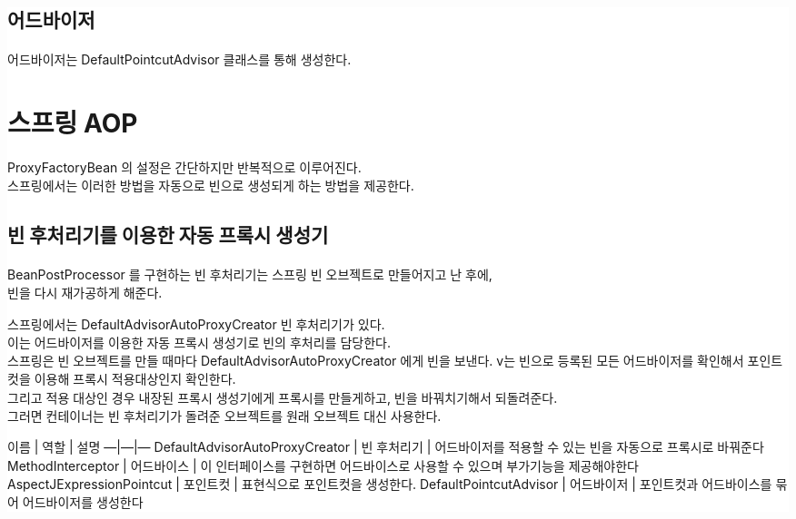 ## 어드바이저
어드바이저는 DefaultPointcutAdvisor 클래스를 통해 생성한다.

# 스프링 AOP

ProxyFactoryBean 의 설정은 간단하지만 반복적으로 이루어진다.   
스프링에서는 이러한 방법을 자동으로 빈으로 생성되게 하는 방법을 제공한다.

## 빈 후처리기를 이용한 자동 프록시 생성기

BeanPostProcessor 를 구현하는 빈 후처리기는 스프링 빈 오브젝트로 만들어지고 난 후에,   
빈을 다시 재가공하게 해준다.

스프링에서는 DefaultAdvisorAutoProxyCreator 빈 후처리기가 있다.   
이는 어드바이저를 이용한 자동 프록시 생성기로 빈의 후처리를 담당한다.   
스프링은 빈 오브젝트를 만들 때마다 DefaultAdvisorAutoProxyCreator 에게 빈을 보낸다.
v는 빈으로 등록된 모든 어드바이저를 확인해서 포인트컷을 이용해 프록시 적용대상인지 확인한다.   
그리고 적용 대상인 경우 내장된 프록시 생성기에게 프록시를 만들게하고, 빈을 바꿔치기해서 되돌려준다.   
그러면 컨테이너는 빈 후처리기가 돌려준 오브젝트를 원래 오브젝트 대신 사용한다.

이름 | 역할 | 설명
—|—|—
DefaultAdvisorAutoProxyCreator | 빈 후처리기 | 어드바이저를 적용할 수 있는 빈을 자동으로 프록시로 바꿔준다
MethodInterceptor | 어드바이스 | 이 인터페이스를 구현하면 어드바이스로 사용할 수 있으며 부가기능을 제공해야한다
AspectJExpressionPointcut | 포인트컷 | 표현식으로 포인트컷을 생성한다.
DefaultPointcutAdvisor | 어드바이저 | 포인트컷과 어드바이스를 묶어 어드바이저를 생성한다